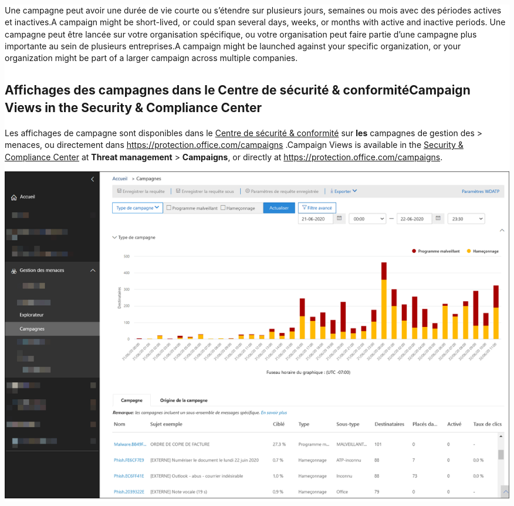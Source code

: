 <span data-ttu-id="606f1-125">Une campagne peut avoir une durée de vie courte ou s’étendre sur plusieurs jours, semaines ou mois avec des périodes actives et inactives.</span><span class="sxs-lookup"><span data-stu-id="606f1-125">A campaign might be short-lived, or could span several days, weeks, or months with active and inactive periods.</span></span> <span data-ttu-id="606f1-126">Une campagne peut être lancée sur votre organisation spécifique, ou votre organisation peut faire partie d’une campagne plus importante au sein de plusieurs entreprises.</span><span class="sxs-lookup"><span data-stu-id="606f1-126">A campaign might be launched against your specific organization, or your organization might be part of a larger campaign across multiple companies.</span></span>

## <a name="campaign-views-in-the-security--compliance-center"></a><span data-ttu-id="606f1-127">Affichages des campagnes dans le Centre de sécurité & conformité</span><span class="sxs-lookup"><span data-stu-id="606f1-127">Campaign Views in the Security & Compliance Center</span></span>

<span data-ttu-id="606f1-128">Les affichages de campagne sont disponibles dans le [Centre de sécurité & conformité](https://protection.office.com) sur **les** campagnes de gestion des \> menaces, ou directement dans <https://protection.office.com/campaigns> .</span><span class="sxs-lookup"><span data-stu-id="606f1-128">Campaign Views is available in the [Security & Compliance Center](https://protection.office.com) at **Threat management** \> **Campaigns**, or directly at <https://protection.office.com/campaigns>.</span></span>

![Vue d’ensemble des campagnes dans la Centre de sécurité et conformité](../../media/campaigns-overview.png)
